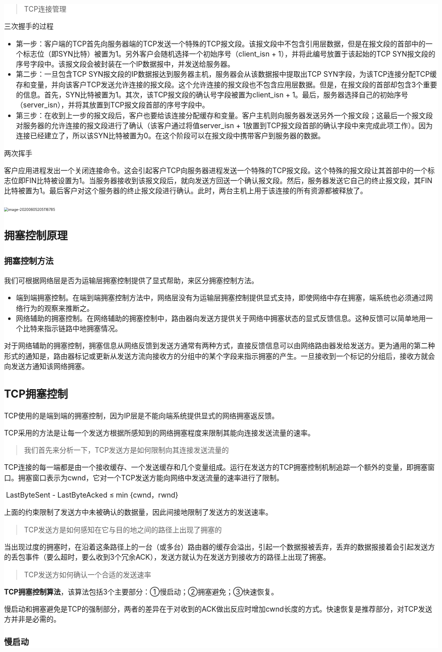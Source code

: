 > TCP连接管理

三次握手的过程

- 第一步：客户端的TCP首先向服务器端的TCP发送一个特殊的TCP报文段。该报文段中不包含引用层数据，但是在报文段的首部中的一个标志位（即SYN比特）被置为1。另外客户会随机选择一个初始序号（client_isn + 1），并将此编号放置于该起始的TCP SYN报文段的序号字段中。该报文段会被封装在一个IP数据报中，并发送给服务器。
- 第二步：一旦包含TCP SYN报文段的IP数据报达到服务器主机，服务器会从该数据报中提取出TCP SYN字段，为该TCP连接分配TCP缓存和变量，并向该客户TCP发送允许连接的报文段。这个允许连接的报文段也不包含应用层数据。但是，在报文段的首部却包含3个重要的信息。首先，SYN比特被置为1。其次，该TCP报文段的确认号字段被置为client_isn + 1。最后，服务器选择自己的初始序号（server_isn），并将其放置到TCP报文段首部的序号字段中。
- 第三步：在收到上一步的报文段后，客户也要给该连接分配缓存和变量。客户主机则向服务器发送另外一个报文段；这最后一个报文段对服务器的允许连接的报文段进行了确认（该客户通过将值server_isn + 1放置到TCP报文段首部的确认字段中来完成此项工作）。因为连接已经建立了，所以该SYN比特被置为0。在这个阶段可以在报文段中携带客户到服务器的数据。

两次挥手

客户应用进程发出一个关闭连接命令。这会引起客户TCP向服务器进程发送一个特殊的TCP报文段。这个特殊的报文段让其首部中的一个标志位即FIN比特被设置为1。当服务器接收到该报文段后，就向发送方回送一个确认报文段。然后，服务器发送它自己的终止报文段，其FIN比特被置为1。最后客户对这个服务器的终止报文段进行确认。此时，两台主机上用于该连接的所有资源都被释放了。

<img src="E:\Java笔记\image\image-20200605205116785.png" alt="image-20200605205116785" style="zoom:50%;" />

## 拥塞控制原理

### 拥塞控制方法

我们可根据网络层是否为运输层拥塞控制提供了显式帮助，来区分拥塞控制方法。

- 端到端拥塞控制。在端到端拥塞控制方法中，网络层没有为运输层拥塞控制提供显式支持，即使网络中存在拥塞，端系统也必须通过网络行为的观察来推断之。
- 网络辅助的拥塞控制。在网络辅助的拥塞控制中，路由器向发送方提供关于网络中拥塞状态的显式反馈信息。这种反馈可以简单地用一个比特来指示链路中地拥塞情况。

对于网络辅助的拥塞控制，拥塞信息从网络反馈到发送方通常有两种方式，直接反馈信息可以由网络路由器发给发送方。更为通用的第二种形式的通知是，路由器标记或更新从发送方流向接收方的分组中的某个字段来指示拥塞的产生。一旦接收到一个标记的分组后，接收方就会向发送方通知该网络拥塞。

## TCP拥塞控制

TCP使用的是端到端的拥塞控制，因为IP层是不能向端系统提供显式的网络拥塞返反馈。

TCP采用的方法是让每一个发送方根据所感知到的网络拥塞程度来限制其能向连接发送流量的速率。

> 我们首先来分析一下，TCP发送方是如何限制向其连接发送流量的

TCP连接的每一端都是由一个接收缓存、一个发送缓存和几个变量组成。运行在发送方的TCP拥塞控制机制追踪一个额外的变量，即拥塞窗口。拥塞窗口表示为cwnd，它对一个TCP发送方能向网络中发送流量的速率进行了限制。		

​															LastByteSent - LastByteAcked ≤ min {cwnd，rwnd}

上面的约束限制了发送方中未被确认的数据量，因此间接地限制了发送方的发送速率。

> TCP发送方是如何感知在它与目的地之间的路径上出现了拥塞的

当出现过度的拥塞时，在沿着这条路径上的一台（或多台）路由器的缓存会溢出，引起一个数据报被丢弃，丢弃的数据报接着会引起发送方的丢包事件（要么超时，要么收到3个冗余ACK），发送方就认为在发送方到接收方的路径上出现了拥塞。

> TCP发送方如何确认一个合适的发送速率

**TCP拥塞控制算法**，该算法包括3个主要部分：①慢启动；②拥塞避免；③快速恢复。

慢启动和拥塞避免是TCP的强制部分，两者的差异在于对收到的ACK做出反应时增加cwnd长度的方式。快速恢复是推荐部分，对TCP发送方并非是必需的。

### 慢启动
